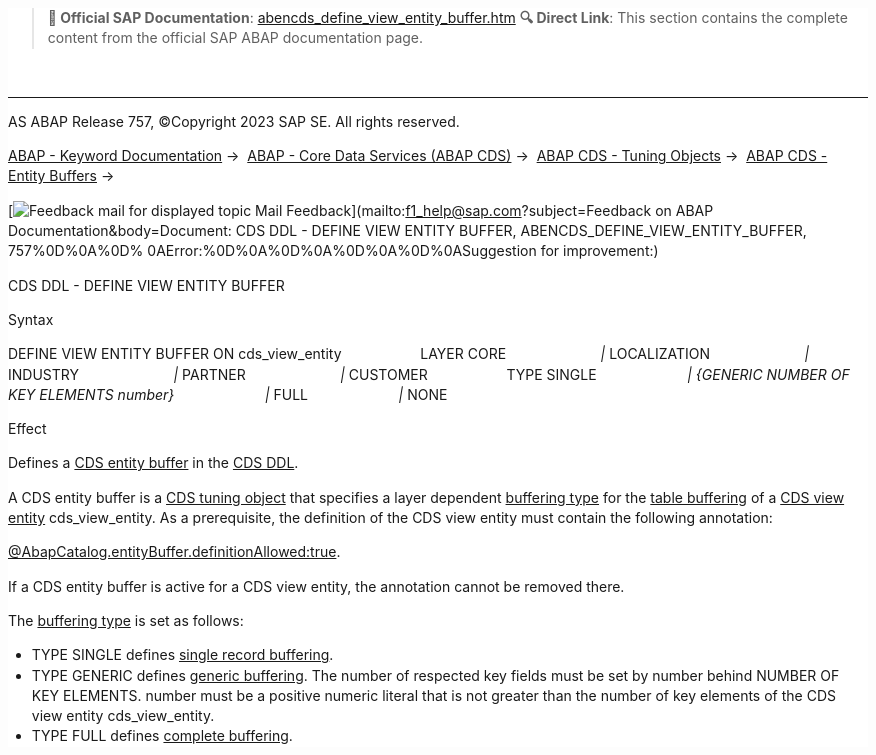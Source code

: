 > **📖 Official SAP Documentation**: [abencds_define_view_entity_buffer.htm](https://help.sap.com/doc/abapdocu_757_index_htm/7.57/en-US/abencds_define_view_entity_buffer.htm)
> **🔍 Direct Link**: This section contains the complete content from the official SAP ABAP documentation page.


  

* * *

AS ABAP Release 757, ©Copyright 2023 SAP SE. All rights reserved.

[ABAP - Keyword Documentation](javascript:call_link\('abenabap.htm'\)) →  [ABAP - Core Data Services (ABAP CDS)](javascript:call_link\('abencds.htm'\)) →  [ABAP CDS - Tuning Objects](javascript:call_link\('abencds_tuning_objects.htm'\)) →  [ABAP CDS - Entity Buffers](javascript:call_link\('abencds_entity_buffers.htm'\)) → 

 [![](Mail.gif?object=Mail.gif&sap-language=EN "Feedback mail for displayed topic") Mail Feedback](mailto:f1_help@sap.com?subject=Feedback on ABAP Documentation&body=Document: CDS DDL - DEFINE VIEW ENTITY BUFFER, ABENCDS_DEFINE_VIEW_ENTITY_BUFFER, 757%0D%0A%0D%
0AError:%0D%0A%0D%0A%0D%0A%0D%0ASuggestion for improvement:)

CDS DDL - DEFINE VIEW ENTITY BUFFER

Syntax

DEFINE VIEW ENTITY BUFFER ON cds\_view\_entity
                   LAYER CORE
                       *|* LOCALIZATION
                       *|* INDUSTRY
                       *|* PARTNER
                       *|* CUSTOMER
                   TYPE SINGLE
                      *|* *{*GENERIC NUMBER OF KEY ELEMENTS number*}*
                      *|* FULL
                      *|* NONE

Effect

Defines a [CDS entity buffer](javascript:call_link\('abencds_entity_buffer_glosry.htm'\) "Glossary Entry") in the [CDS DDL](javascript:call_link\('abencds_ddl_glosry.htm'\) "Glossary Entry").

A CDS entity buffer is a [CDS tuning object](javascript:call_link\('abencds_tuning_object_glosry.htm'\) "Glossary Entry") that specifies a layer dependent [buffering type](javascript:call_link\('abenbuffer_type.htm'\)) for the [table buffering](javascript:call_link\('abentable_buffering_glosry.htm'\) "Glossary Entry") of a [CDS view entity](javascript:call_link\('abencds_v2_view_glosry.htm'\) "Glossary Entry") cds\_view\_entity. As a prerequisite, the definition of the CDS view entity must contain the following annotation:

[@AbapCatalog.entityBuffer.definitionAllowed:true](javascript:call_link\('abencds_v2_view_buffering.htm'\)).

If a CDS entity buffer is active for a CDS view entity, the annotation cannot be removed there.

The [buffering type](javascript:call_link\('abenbuffer_type.htm'\)) is set as follows:

-   TYPE SINGLE defines [single record buffering](javascript:call_link\('abenbuffer_single_buffering.htm'\)).
-   TYPE GENERIC defines [generic buffering](javascript:call_link\('abenbuffer_generic_buffering.htm'\)). The number of respected key fields must be set by number behind NUMBER OF KEY ELEMENTS. number must be a positive numeric literal that is not greater than the number of key elements of the CDS view entity cds\_view\_entity.
-   TYPE FULL defines [complete buffering](javascript:call_link\('abenbuffer_complete_buffering.htm'\)).
